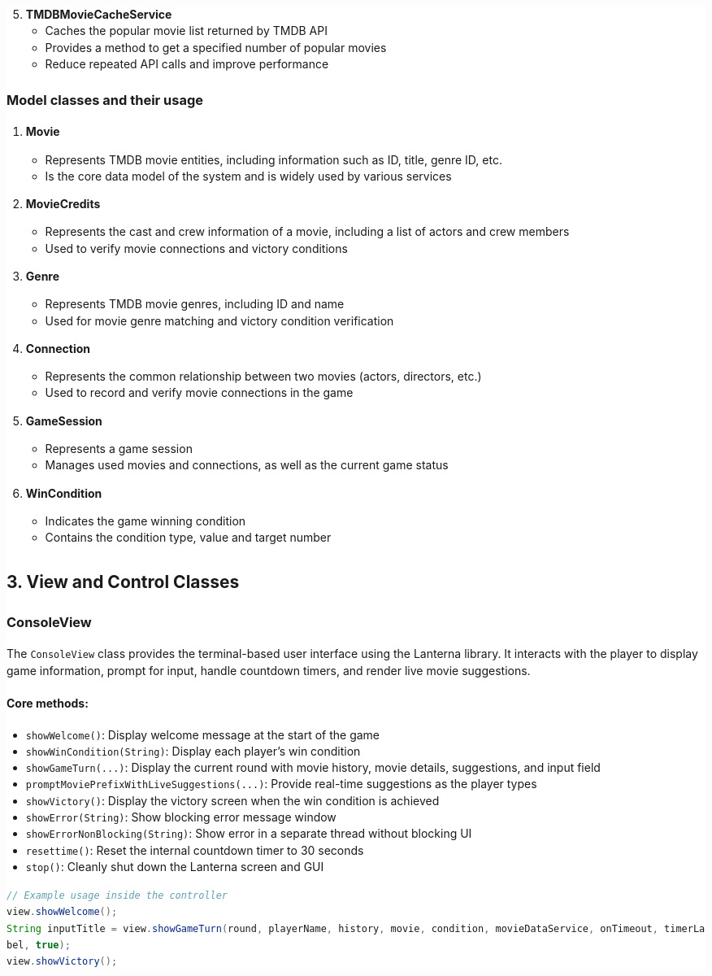 5. **TMDBMovieCacheService**
   - Caches the popular movie list returned by TMDB API
   - Provides a method to get a specified number of popular movies
   - Reduce repeated API calls and improve performance

### Model classes and their usage

1. **Movie**
   - Represents TMDB movie entities, including information such as ID, title, genre ID, etc.
   - Is the core data model of the system and is widely used by various services

2. **MovieCredits**
   - Represents the cast and crew information of a movie, including a list of actors and crew members
   - Used to verify movie connections and victory conditions
3. **Genre**
   - Represents TMDB movie genres, including ID and name
   - Used for movie genre matching and victory condition verification

4. **Connection**
   - Represents the common relationship between two movies (actors, directors, etc.)
   - Used to record and verify movie connections in the game

5. **GameSession**
   - Represents a game session
   - Manages used movies and connections, as well as the current game status

6. **WinCondition**
   - Indicates the game winning condition
   - Contains the condition type, value and target number
  
## 3. View and Control Classes
### ConsoleView

The `ConsoleView` class provides the terminal-based user interface using the Lanterna library. It interacts with the player to display game information, prompt for input, handle countdown timers, and render live movie suggestions.

#### Core methods:
- `showWelcome()`: Display welcome message at the start of the game
- `showWinCondition(String)`: Display each player’s win condition
- `showGameTurn(...)`: Display the current round with movie history, movie details, suggestions, and input field
- `promptMoviePrefixWithLiveSuggestions(...)`: Provide real-time suggestions as the player types
- `showVictory()`: Display the victory screen when the win condition is achieved
- `showError(String)`: Show blocking error message window
- `showErrorNonBlocking(String)`: Show error in a separate thread without blocking UI
- `resettime()`: Reset the internal countdown timer to 30 seconds
- `stop()`: Cleanly shut down the Lanterna screen and GUI

```java
// Example usage inside the controller
view.showWelcome();
String inputTitle = view.showGameTurn(round, playerName, history, movie, condition, movieDataService, onTimeout, timerLabel, true);
view.showVictory();
```
